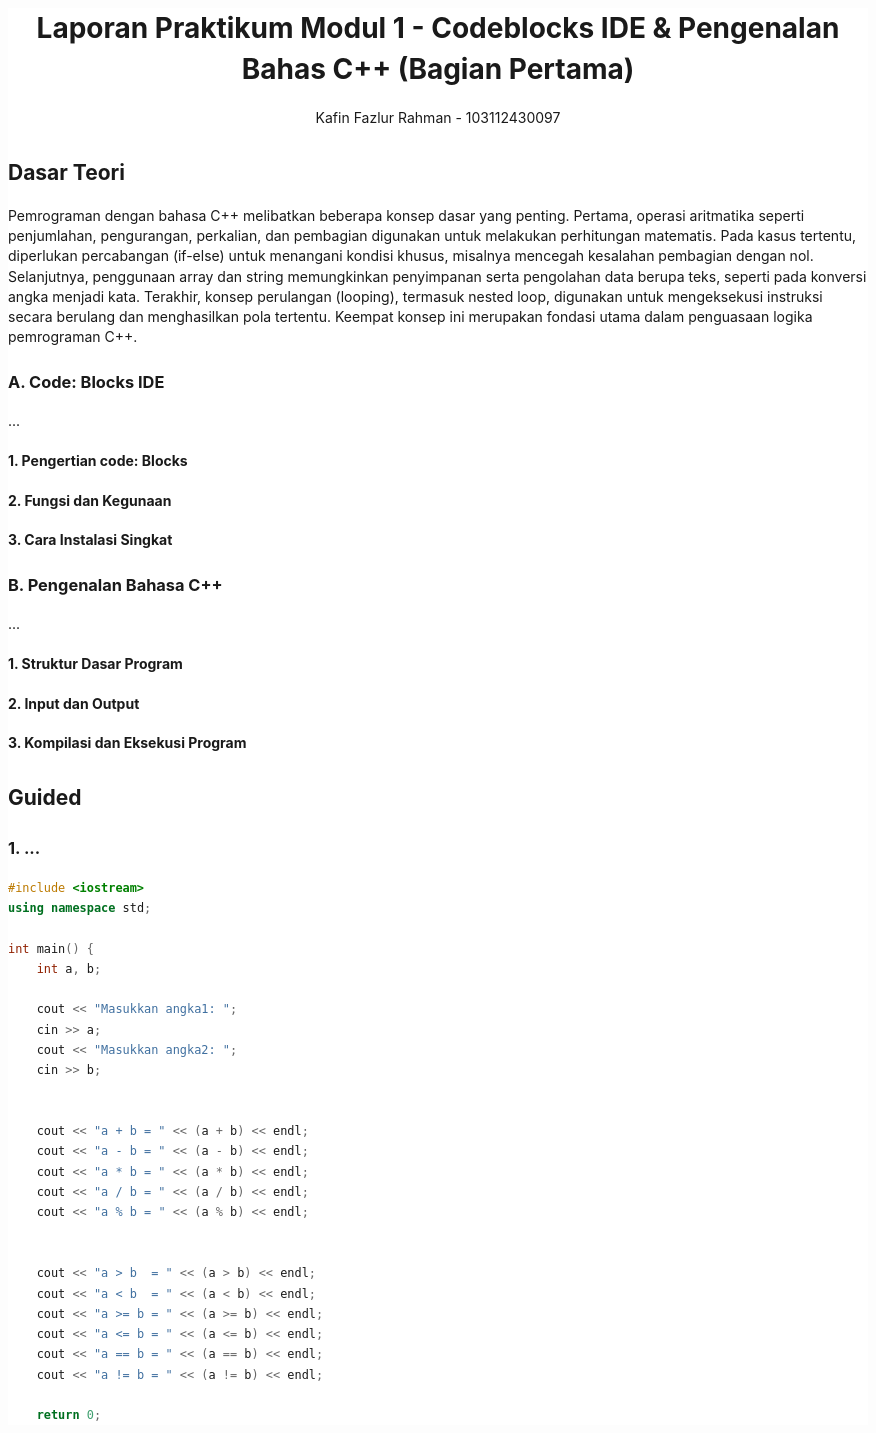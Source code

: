 # <h1 align="center">Laporan Praktikum Modul 1 - Codeblocks IDE & Pengenalan Bahas C++ (Bagian Pertama)</h1>
<p align="center">Kafin Fazlur Rahman - 103112430097</p>

## Dasar Teori
Pemrograman dengan bahasa C++ melibatkan beberapa konsep dasar yang penting. Pertama, operasi aritmatika seperti penjumlahan, pengurangan, perkalian, dan pembagian digunakan untuk melakukan perhitungan matematis. Pada kasus tertentu, diperlukan percabangan (if-else) untuk menangani kondisi khusus, misalnya mencegah kesalahan pembagian dengan nol. Selanjutnya, penggunaan array dan string memungkinkan penyimpanan serta pengolahan data berupa teks, seperti pada konversi angka menjadi kata. Terakhir, konsep perulangan (looping), termasuk nested loop, digunakan untuk mengeksekusi instruksi secara berulang dan menghasilkan pola tertentu. Keempat konsep ini merupakan fondasi utama dalam penguasaan logika pemrograman C++.

### A. Code: Blocks IDE <br/>
...
#### 1. Pengertian code: Blocks
#### 2. Fungsi dan Kegunaan
#### 3. Cara Instalasi Singkat

### B. Pengenalan Bahasa C++ <br/>
...
#### 1. Struktur Dasar Program
#### 2. Input dan Output
#### 3. Kompilasi dan Eksekusi Program

## Guided 

### 1. ...

```C++
#include <iostream>
using namespace std;

int main() {
    int a, b;

    cout << "Masukkan angka1: ";
    cin >> a;
    cout << "Masukkan angka2: ";
    cin >> b;

    
    cout << "a + b = " << (a + b) << endl;
    cout << "a - b = " << (a - b) << endl;
    cout << "a * b = " << (a * b) << endl;
    cout << "a / b = " << (a / b) << endl;
    cout << "a % b = " << (a % b) << endl;

    
    cout << "a > b  = " << (a > b) << endl;
    cout << "a < b  = " << (a < b) << endl;
    cout << "a >= b = " << (a >= b) << endl;
    cout << "a <= b = " << (a <= b) << endl;
    cout << "a == b = " << (a == b) << endl;
    cout << "a != b = " << (a != b) << endl;

    return 0;
```